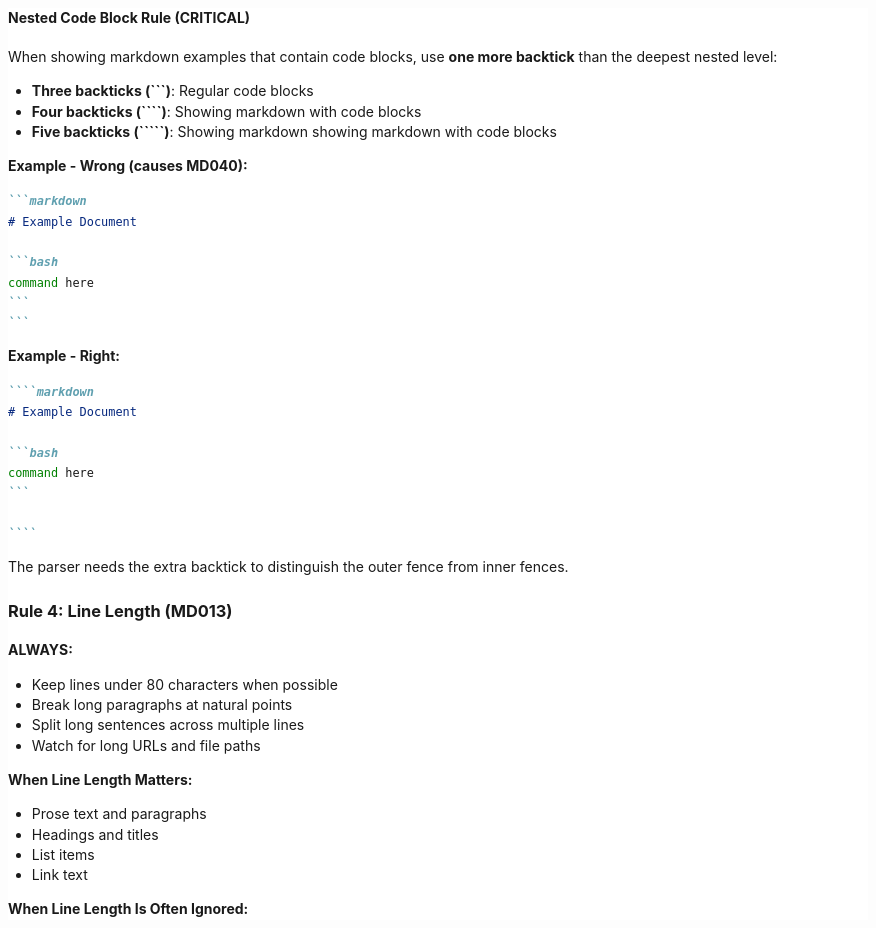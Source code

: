 #### Nested Code Block Rule (CRITICAL)

When showing markdown examples that contain code blocks, use **one more
backtick** than the deepest nested level:

- **Three backticks (```)**: Regular code blocks
- **Four backticks (````)**: Showing markdown with code blocks
- **Five backticks (`````)**: Showing markdown showing markdown with code
  blocks

**Example - Wrong (causes MD040):**



````markdown
```markdown
# Example Document

```bash
command here
```
```
````



**Example - Right:**

`````markdown
````markdown
# Example Document

```bash
command here
```

````
`````

The parser needs the extra backtick to distinguish the outer fence from inner
fences.

### Rule 4: Line Length (MD013)

**ALWAYS:**

- Keep lines under 80 characters when possible
- Break long paragraphs at natural points
- Split long sentences across multiple lines
- Watch for long URLs and file paths

**When Line Length Matters:**

- Prose text and paragraphs
- Headings and titles
- List items
- Link text

**When Line Length Is Often Ignored:**
